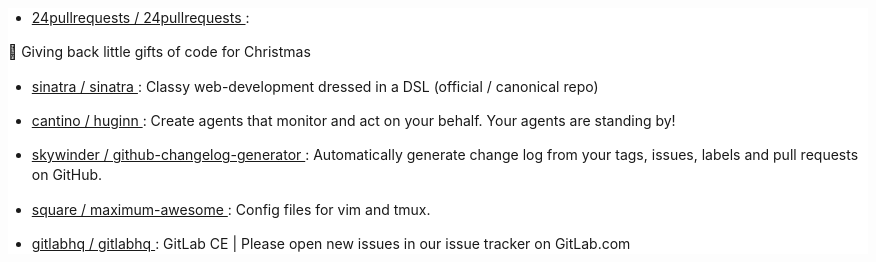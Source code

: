 * [
        24pullrequests / 24pullrequests
](https://github.com/24pullrequests/24pullrequests): 
        
🎄 Giving back little gifts of code for Christmas
      
* [
        sinatra / sinatra
](https://github.com/sinatra/sinatra): 
        Classy web-development dressed in a DSL (official / canonical repo)
      
* [
        cantino / huginn
](https://github.com/cantino/huginn): 
        Create agents that monitor and act on your behalf. Your agents are standing by!
      
* [
        skywinder / github-changelog-generator
](https://github.com/skywinder/github-changelog-generator): 
        Automatically generate change log from your tags, issues, labels and pull requests on GitHub.
      
* [
        square / maximum-awesome
](https://github.com/square/maximum-awesome): 
        Config files for vim and tmux.
      
* [
        gitlabhq / gitlabhq
](https://github.com/gitlabhq/gitlabhq): 
        GitLab CE | Please open new issues in our issue tracker on GitLab.com
      
